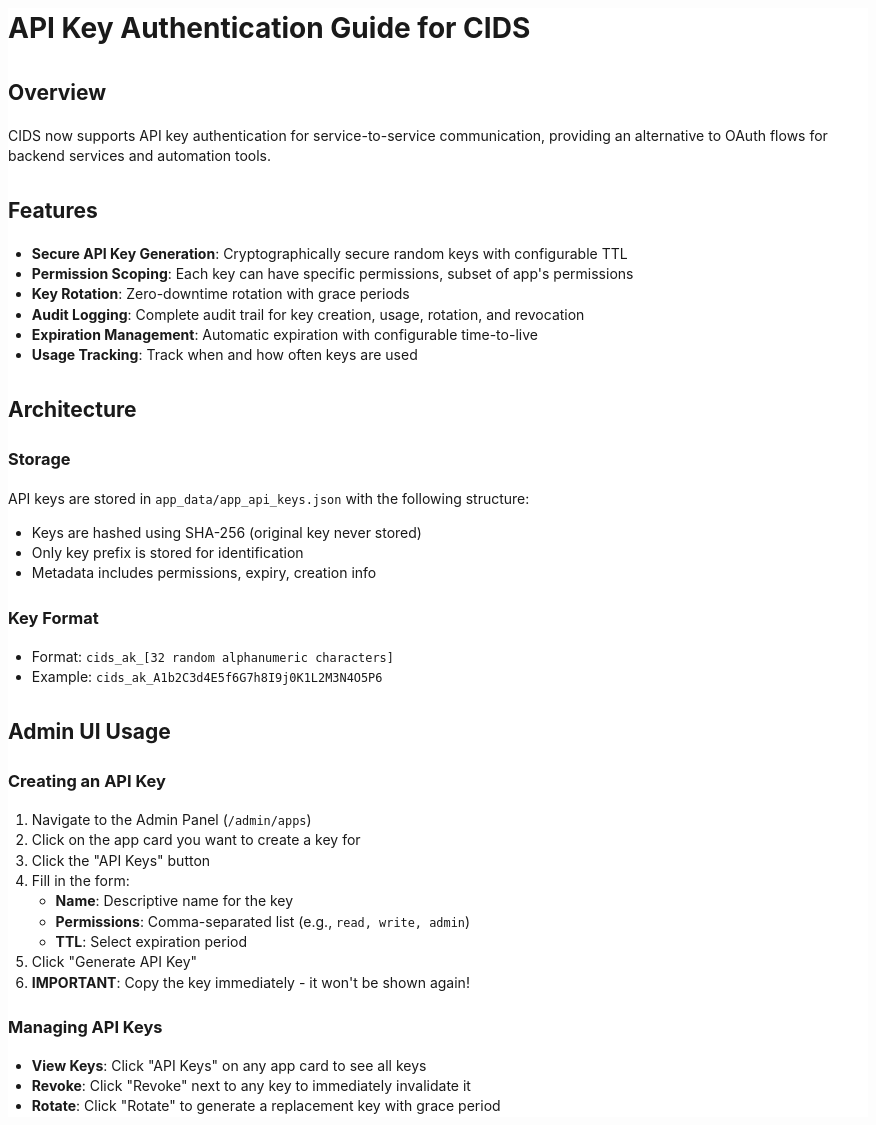 # API Key Authentication Guide for CIDS

## Overview

CIDS now supports API key authentication for service-to-service communication, providing an alternative to OAuth flows for backend services and automation tools.

## Features

- **Secure API Key Generation**: Cryptographically secure random keys with configurable TTL
- **Permission Scoping**: Each key can have specific permissions, subset of app's permissions
- **Key Rotation**: Zero-downtime rotation with grace periods
- **Audit Logging**: Complete audit trail for key creation, usage, rotation, and revocation
- **Expiration Management**: Automatic expiration with configurable time-to-live
- **Usage Tracking**: Track when and how often keys are used

## Architecture

### Storage
API keys are stored in `app_data/app_api_keys.json` with the following structure:
- Keys are hashed using SHA-256 (original key never stored)
- Only key prefix is stored for identification
- Metadata includes permissions, expiry, creation info

### Key Format
- Format: `cids_ak_[32 random alphanumeric characters]`
- Example: `cids_ak_A1b2C3d4E5f6G7h8I9j0K1L2M3N4O5P6`

## Admin UI Usage

### Creating an API Key

1. Navigate to the Admin Panel (`/admin/apps`)
2. Click on the app card you want to create a key for
3. Click the "API Keys" button
4. Fill in the form:
   - **Name**: Descriptive name for the key
   - **Permissions**: Comma-separated list (e.g., `read, write, admin`)
   - **TTL**: Select expiration period
5. Click "Generate API Key"
6. **IMPORTANT**: Copy the key immediately - it won't be shown again!

### Managing API Keys

- **View Keys**: Click "API Keys" on any app card to see all keys
- **Revoke**: Click "Revoke" next to any key to immediately invalidate it
- **Rotate**: Click "Rotate" to generate a replacement key with grace period
